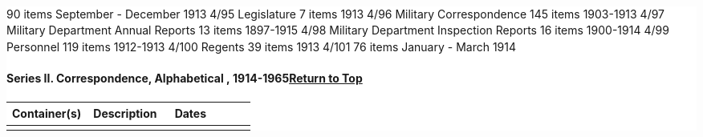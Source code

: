 <td align="left">90 items</td>
<td align="left">September - December 1913</td>
</tr>
<tr class="odd">
<td align="left">4/95</td>
<td align="left">Legislature
7 items</td>
<td align="left">1913</td>
</tr>
<tr class="even">
<td align="left">4/96</td>
<td align="left">Military Correspondence
145 items</td>
<td align="left">1903-1913</td>
</tr>
<tr class="odd">
<td align="left">4/97</td>
<td align="left">Military Department Annual Reports
13 items</td>
<td align="left">1897-1915</td>
</tr>
<tr class="even">
<td align="left">4/98</td>
<td align="left">Military Department Inspection Reports
16 items</td>
<td align="left">1900-1914</td>
</tr>
<tr class="odd">
<td align="left">4/99</td>
<td align="left">Personnel
119 items</td>
<td align="left">1912-1913</td>
</tr>
<tr class="even">
<td align="left">4/100</td>
<td align="left">Regents
39 items</td>
<td align="left">1913</td>
</tr>
<tr class="odd">
<td align="left">4/101</td>
<td align="left">76 items</td>
<td align="left">January - March 1914</td>
</tr>
</tbody>
</table>

#### Series II. Correspondence, Alphabetical , 1914-1965[Return to Top](#top "Return to Top")

<table>
<col width="33%" />
<col width="33%" />
<col width="33%" />
<thead>
<tr class="header">
<th align="left">Container(s)</th>
<th align="left">Description</th>
<th align="left">Dates</th>
</tr>
</thead>
<tbody>
<tr class="odd">
<td align="left"></td>